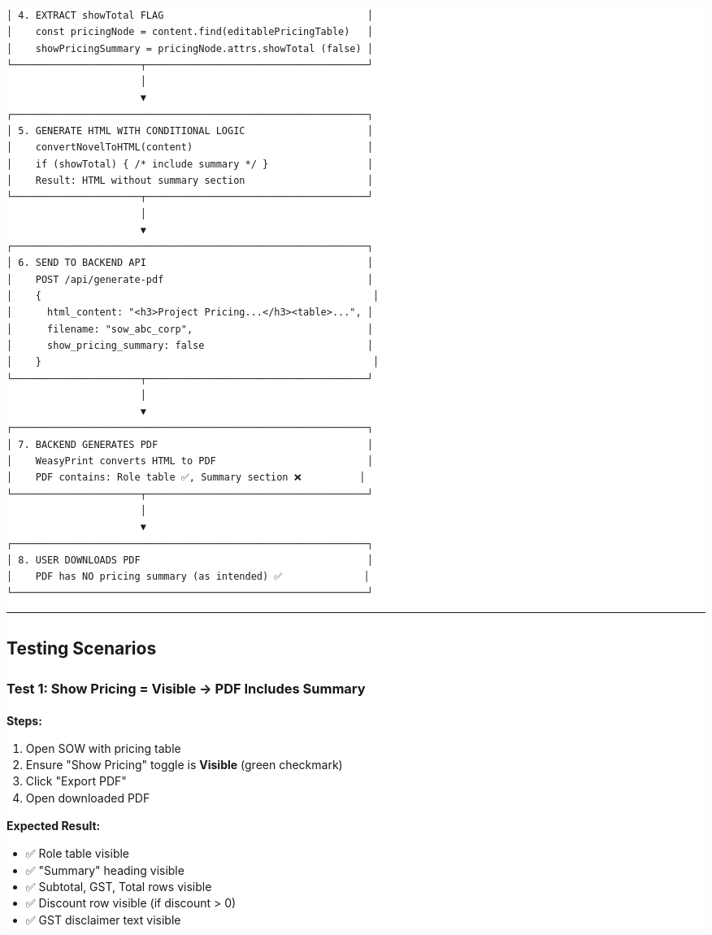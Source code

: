 ```
│ 4. EXTRACT showTotal FLAG                                   │
│    const pricingNode = content.find(editablePricingTable)   │
│    showPricingSummary = pricingNode.attrs.showTotal (false) │
└──────────────────────┬──────────────────────────────────────┘
                       │
                       ▼
┌─────────────────────────────────────────────────────────────┐
│ 5. GENERATE HTML WITH CONDITIONAL LOGIC                     │
│    convertNovelToHTML(content)                              │
│    if (showTotal) { /* include summary */ }                 │
│    Result: HTML without summary section                     │
└──────────────────────┬──────────────────────────────────────┘
                       │
                       ▼
┌─────────────────────────────────────────────────────────────┐
│ 6. SEND TO BACKEND API                                      │
│    POST /api/generate-pdf                                   │
│    {                                                         │
│      html_content: "<h3>Project Pricing...</h3><table>...", │
│      filename: "sow_abc_corp",                              │
│      show_pricing_summary: false                            │
│    }                                                         │
└──────────────────────┬──────────────────────────────────────┘
                       │
                       ▼
┌─────────────────────────────────────────────────────────────┐
│ 7. BACKEND GENERATES PDF                                    │
│    WeasyPrint converts HTML to PDF                          │
│    PDF contains: Role table ✅, Summary section ❌          │
└──────────────────────┬──────────────────────────────────────┘
                       │
                       ▼
┌─────────────────────────────────────────────────────────────┐
│ 8. USER DOWNLOADS PDF                                       │
│    PDF has NO pricing summary (as intended) ✅              │
└─────────────────────────────────────────────────────────────┘
```

---

## Testing Scenarios

### Test 1: Show Pricing = Visible → PDF Includes Summary
**Steps:**
1. Open SOW with pricing table
2. Ensure "Show Pricing" toggle is **Visible** (green checkmark)
3. Click "Export PDF"
4. Open downloaded PDF

**Expected Result:**
- ✅ Role table visible
- ✅ "Summary" heading visible
- ✅ Subtotal, GST, Total rows visible
- ✅ Discount row visible (if discount > 0)
- ✅ GST disclaimer text visible
